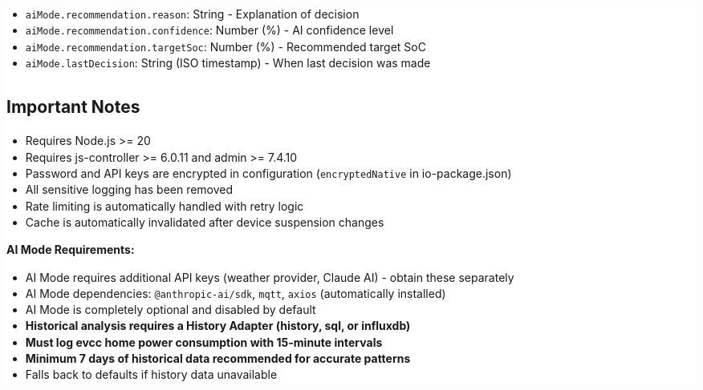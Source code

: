   - `aiMode.recommendation.reason`: String - Explanation of decision
  - `aiMode.recommendation.confidence`: Number (%) - AI confidence level
  - `aiMode.recommendation.targetSoc`: Number (%) - Recommended target SoC
  - `aiMode.lastDecision`: String (ISO timestamp) - When last decision was made

## Important Notes

- Requires Node.js >= 20
- Requires js-controller >= 6.0.11 and admin >= 7.4.10
- Password and API keys are encrypted in configuration (`encryptedNative` in io-package.json)
- All sensitive logging has been removed
- Rate limiting is automatically handled with retry logic
- Cache is automatically invalidated after device suspension changes

**AI Mode Requirements:**
- AI Mode requires additional API keys (weather provider, Claude AI) - obtain these separately
- AI Mode dependencies: `@anthropic-ai/sdk`, `mqtt`, `axios` (automatically installed)
- AI Mode is completely optional and disabled by default
- **Historical analysis requires a History Adapter (history, sql, or influxdb)**
- **Must log evcc home power consumption with 15-minute intervals**
- **Minimum 7 days of historical data recommended for accurate patterns**
- Falls back to defaults if history data unavailable
